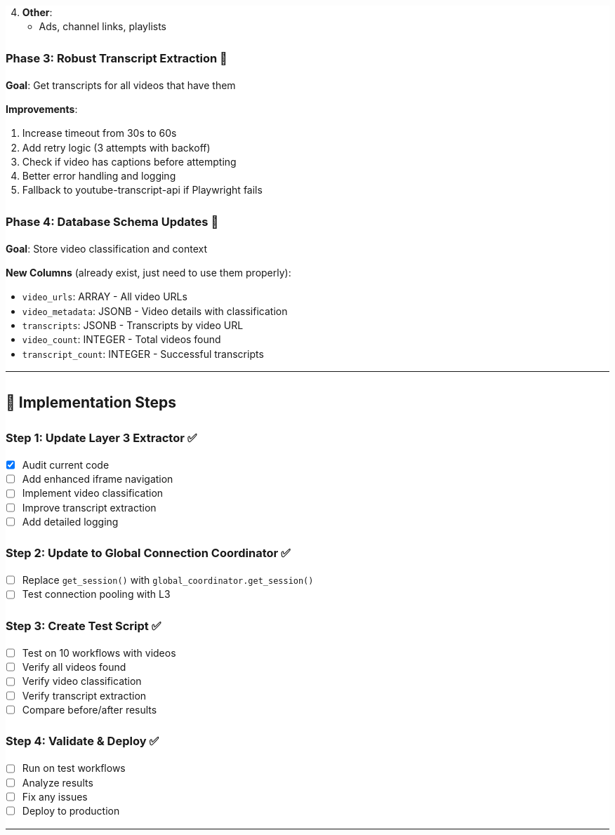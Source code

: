 4. **Other**:
   - Ads, channel links, playlists

### Phase 3: Robust Transcript Extraction 📝
**Goal**: Get transcripts for all videos that have them

**Improvements**:
1. Increase timeout from 30s to 60s
2. Add retry logic (3 attempts with backoff)
3. Check if video has captions before attempting
4. Better error handling and logging
5. Fallback to youtube-transcript-api if Playwright fails

### Phase 4: Database Schema Updates 💾
**Goal**: Store video classification and context

**New Columns** (already exist, just need to use them properly):
- `video_urls`: ARRAY - All video URLs
- `video_metadata`: JSONB - Video details with classification
- `transcripts`: JSONB - Transcripts by video URL
- `video_count`: INTEGER - Total videos found
- `transcript_count`: INTEGER - Successful transcripts

---

## 🚀 **Implementation Steps**

### Step 1: Update Layer 3 Extractor ✅
- [x] Audit current code
- [ ] Add enhanced iframe navigation
- [ ] Implement video classification
- [ ] Improve transcript extraction
- [ ] Add detailed logging

### Step 2: Update to Global Connection Coordinator ✅
- [ ] Replace `get_session()` with `global_coordinator.get_session()`
- [ ] Test connection pooling with L3

### Step 3: Create Test Script ✅
- [ ] Test on 10 workflows with videos
- [ ] Verify all videos found
- [ ] Verify video classification
- [ ] Verify transcript extraction
- [ ] Compare before/after results

### Step 4: Validate & Deploy ✅
- [ ] Run on test workflows
- [ ] Analyze results
- [ ] Fix any issues
- [ ] Deploy to production

---